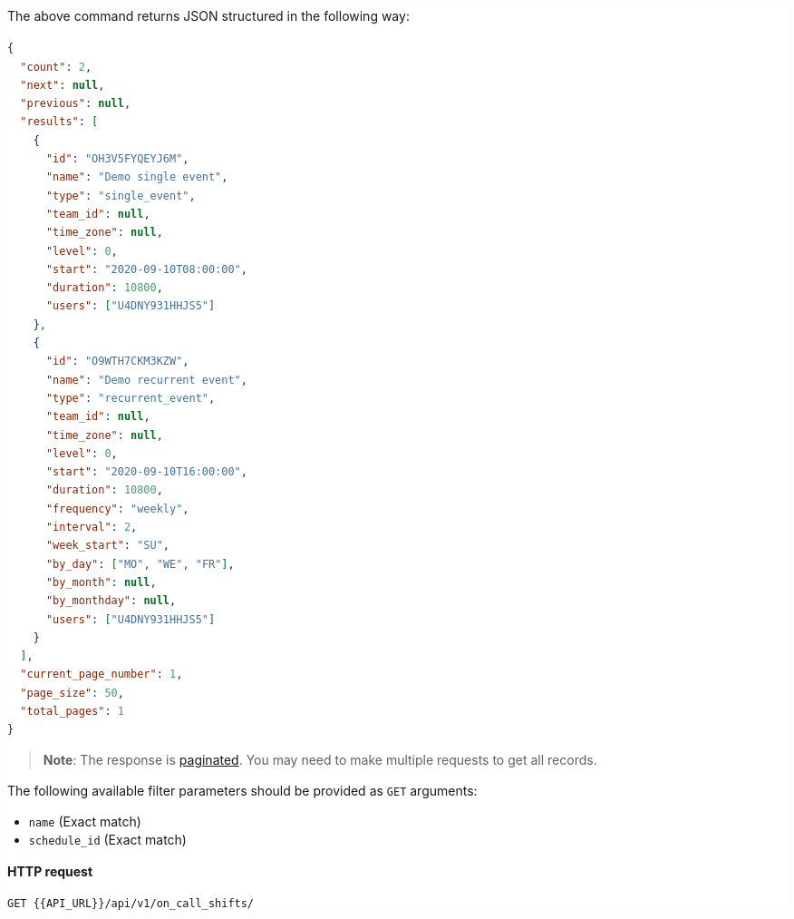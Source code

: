 The above command returns JSON structured in the following way:

```json
{
  "count": 2,
  "next": null,
  "previous": null,
  "results": [
    {
      "id": "OH3V5FYQEYJ6M",
      "name": "Demo single event",
      "type": "single_event",
      "team_id": null,
      "time_zone": null,
      "level": 0,
      "start": "2020-09-10T08:00:00",
      "duration": 10800,
      "users": ["U4DNY931HHJS5"]
    },
    {
      "id": "O9WTH7CKM3KZW",
      "name": "Demo recurrent event",
      "type": "recurrent_event",
      "team_id": null,
      "time_zone": null,
      "level": 0,
      "start": "2020-09-10T16:00:00",
      "duration": 10800,
      "frequency": "weekly",
      "interval": 2,
      "week_start": "SU",
      "by_day": ["MO", "WE", "FR"],
      "by_month": null,
      "by_monthday": null,
      "users": ["U4DNY931HHJS5"]
    }
  ],
  "current_page_number": 1,
  "page_size": 50,
  "total_pages": 1
}
```

> **Note**: The response is [paginated](ref:pagination). You may need to make multiple requests to get all records.

The following available filter parameters should be provided as `GET` arguments:

- `name` (Exact match)
- `schedule_id` (Exact match)

**HTTP request**

`GET {{API_URL}}/api/v1/on_call_shifts/`
